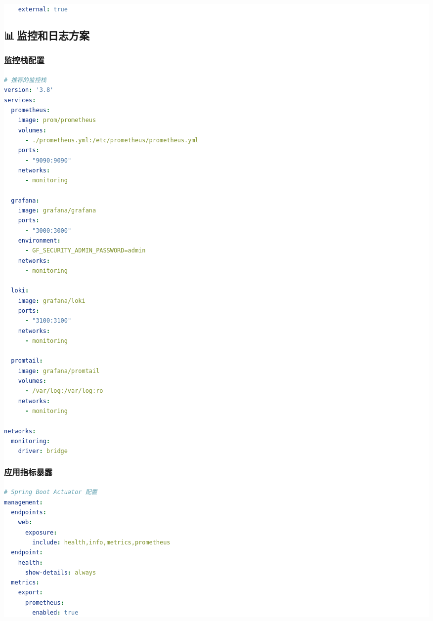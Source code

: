 ```yaml
    external: true
```

## 📊 监控和日志方案

### 监控栈配置
```yaml
# 推荐的监控栈
version: '3.8'
services:
  prometheus:
    image: prom/prometheus
    volumes:
      - ./prometheus.yml:/etc/prometheus/prometheus.yml
    ports:
      - "9090:9090"
    networks:
      - monitoring

  grafana:
    image: grafana/grafana
    ports:
      - "3000:3000"
    environment:
      - GF_SECURITY_ADMIN_PASSWORD=admin
    networks:
      - monitoring

  loki:
    image: grafana/loki
    ports:
      - "3100:3100"
    networks:
      - monitoring

  promtail:
    image: grafana/promtail
    volumes:
      - /var/log:/var/log:ro
    networks:
      - monitoring

networks:
  monitoring:
    driver: bridge
```

### 应用指标暴露
```yaml
# Spring Boot Actuator 配置
management:
  endpoints:
    web:
      exposure:
        include: health,info,metrics,prometheus
  endpoint:
    health:
      show-details: always
  metrics:
    export:
      prometheus:
        enabled: true
```